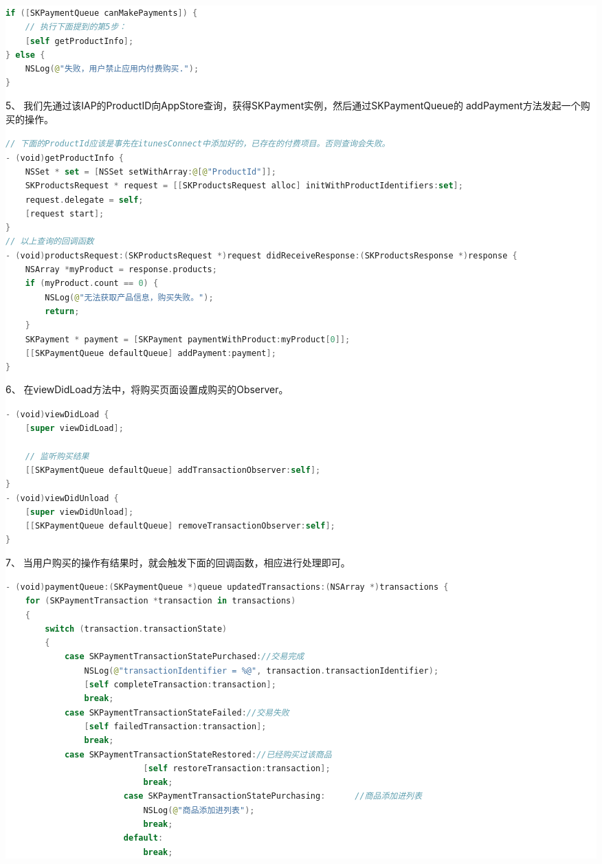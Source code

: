 ```swift  
if ([SKPaymentQueue canMakePayments]) {  
    // 执行下面提到的第5步：  
    [self getProductInfo];  
} else {  
    NSLog(@"失败，用户禁止应用内付费购买.");  
}  
```  

5、 我们先通过该IAP的ProductID向AppStore查询，获得SKPayment实例，然后通过SKPaymentQueue的 addPayment方法发起一个购买的操作。  
```swift  
// 下面的ProductId应该是事先在itunesConnect中添加好的，已存在的付费项目。否则查询会失败。  
- (void)getProductInfo {  
	NSSet * set = [NSSet setWithArray:@[@"ProductId"]];  
	SKProductsRequest * request = [[SKProductsRequest alloc] initWithProductIdentifiers:set];  
	request.delegate = self;  
	[request start];  
}  
// 以上查询的回调函数  
- (void)productsRequest:(SKProductsRequest *)request didReceiveResponse:(SKProductsResponse *)response {  
    NSArray *myProduct = response.products;  
    if (myProduct.count == 0) {  
        NSLog(@"无法获取产品信息，购买失败。");  
        return;  
    }  
    SKPayment * payment = [SKPayment paymentWithProduct:myProduct[0]];  
    [[SKPaymentQueue defaultQueue] addPayment:payment];  
}  
```  
6、 在viewDidLoad方法中，将购买页面设置成购买的Observer。  
```swift  
- (void)viewDidLoad {  
    [super viewDidLoad];  

    // 监听购买结果  
    [[SKPaymentQueue defaultQueue] addTransactionObserver:self];  
}  
- (void)viewDidUnload {  
    [super viewDidUnload];  
    [[SKPaymentQueue defaultQueue] removeTransactionObserver:self];  
}  
```  
7、 当用户购买的操作有结果时，就会触发下面的回调函数，相应进行处理即可。  
```swift  
- (void)paymentQueue:(SKPaymentQueue *)queue updatedTransactions:(NSArray *)transactions {  
    for (SKPaymentTransaction *transaction in transactions)  
    {  
        switch (transaction.transactionState)  
        {  
            case SKPaymentTransactionStatePurchased://交易完成  
                NSLog(@"transactionIdentifier = %@", transaction.transactionIdentifier);  
                [self completeTransaction:transaction];  
                break;  
            case SKPaymentTransactionStateFailed://交易失败  
                [self failedTransaction:transaction];  
                break;  
            case SKPaymentTransactionStateRestored://已经购买过该商品  
                            [self restoreTransaction:transaction];  
                            break;  
                        case SKPaymentTransactionStatePurchasing:      //商品添加进列表  
                            NSLog(@"商品添加进列表");  
                            break;  
                        default:  
                            break;  
```